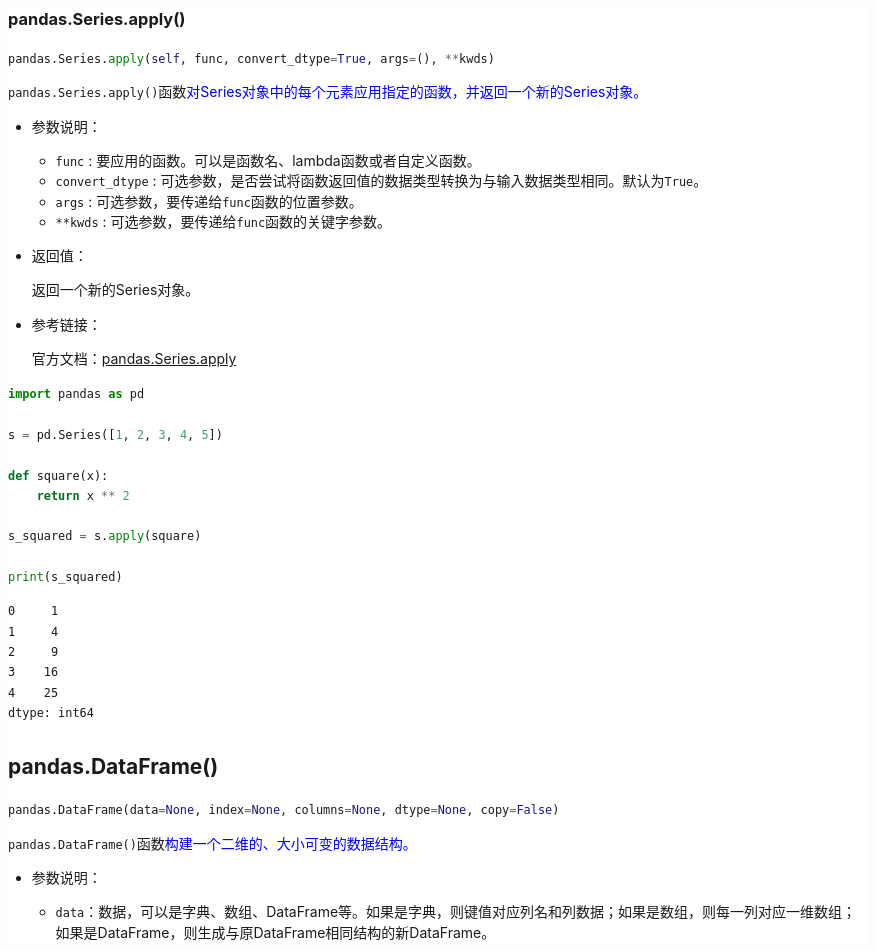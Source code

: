 
### pandas.Series.apply()

```python
pandas.Series.apply(self, func, convert_dtype=True, args=(), **kwds)
```

`pandas.Series.apply()`函数<font color=blue>对Series对象中的每个元素应用指定的函数，并返回一个新的Series对象。</font>

- 参数说明：

    - `func` : 要应用的函数。可以是函数名、lambda函数或者自定义函数。
    - `convert_dtype` : 可选参数，是否尝试将函数返回值的数据类型转换为与输入数据类型相同。默认为`True`。
    - `args` : 可选参数，要传递给`func`函数的位置参数。
    - `**kwds` : 可选参数，要传递给`func`函数的关键字参数。
    
- 返回值：

    返回一个新的Series对象。
    
- 参考链接：

    官方文档：[pandas.Series.apply](https://pandas.pydata.org/docs/reference/api/pandas.Series.apply.html)


```python
import pandas as pd

s = pd.Series([1, 2, 3, 4, 5])

def square(x):
    return x ** 2

s_squared = s.apply(square)

print(s_squared)
```

    0     1
    1     4
    2     9
    3    16
    4    25
    dtype: int64
    

## pandas.DataFrame()

```python
pandas.DataFrame(data=None, index=None, columns=None, dtype=None, copy=False)
```

`pandas.DataFrame()`函数<font color=blue>构建一个二维的、大小可变的数据结构。</font>

- 参数说明：

    - `data`：数据，可以是字典、数组、DataFrame等。如果是字典，则键值对应列名和列数据；如果是数组，则每一列对应一维数组；如果是DataFrame，则生成与原DataFrame相同结构的新DataFrame。
    
